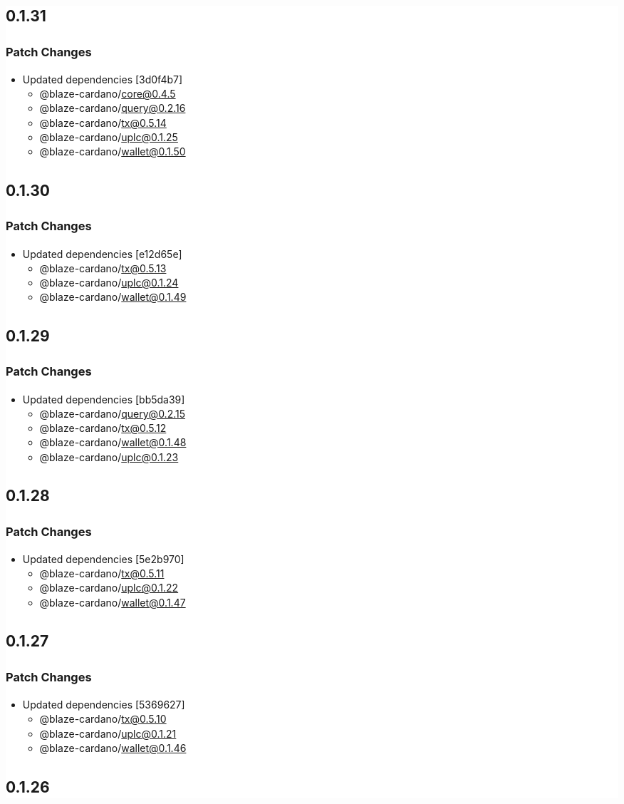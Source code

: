 ## 0.1.31

### Patch Changes

- Updated dependencies [3d0f4b7]
  - @blaze-cardano/core@0.4.5
  - @blaze-cardano/query@0.2.16
  - @blaze-cardano/tx@0.5.14
  - @blaze-cardano/uplc@0.1.25
  - @blaze-cardano/wallet@0.1.50

## 0.1.30

### Patch Changes

- Updated dependencies [e12d65e]
  - @blaze-cardano/tx@0.5.13
  - @blaze-cardano/uplc@0.1.24
  - @blaze-cardano/wallet@0.1.49

## 0.1.29

### Patch Changes

- Updated dependencies [bb5da39]
  - @blaze-cardano/query@0.2.15
  - @blaze-cardano/tx@0.5.12
  - @blaze-cardano/wallet@0.1.48
  - @blaze-cardano/uplc@0.1.23

## 0.1.28

### Patch Changes

- Updated dependencies [5e2b970]
  - @blaze-cardano/tx@0.5.11
  - @blaze-cardano/uplc@0.1.22
  - @blaze-cardano/wallet@0.1.47

## 0.1.27

### Patch Changes

- Updated dependencies [5369627]
  - @blaze-cardano/tx@0.5.10
  - @blaze-cardano/uplc@0.1.21
  - @blaze-cardano/wallet@0.1.46

## 0.1.26
